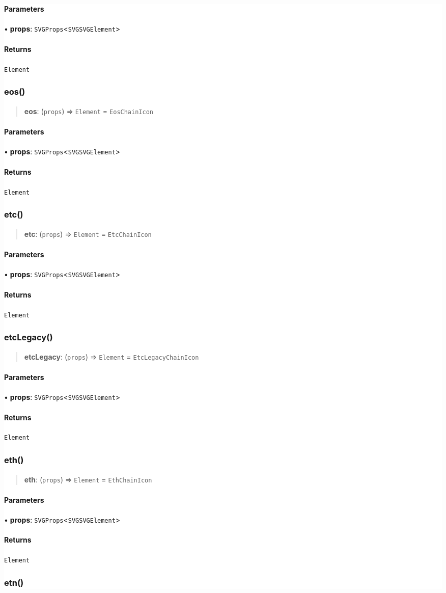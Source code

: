#### Parameters

• **props**: `SVGProps`\<`SVGSVGElement`\>

#### Returns

`Element`

### eos()

> **eos**: (`props`) => `Element` = `EosChainIcon`

#### Parameters

• **props**: `SVGProps`\<`SVGSVGElement`\>

#### Returns

`Element`

### etc()

> **etc**: (`props`) => `Element` = `EtcChainIcon`

#### Parameters

• **props**: `SVGProps`\<`SVGSVGElement`\>

#### Returns

`Element`

### etcLegacy()

> **etcLegacy**: (`props`) => `Element` = `EtcLegacyChainIcon`

#### Parameters

• **props**: `SVGProps`\<`SVGSVGElement`\>

#### Returns

`Element`

### eth()

> **eth**: (`props`) => `Element` = `EthChainIcon`

#### Parameters

• **props**: `SVGProps`\<`SVGSVGElement`\>

#### Returns

`Element`

### etn()
